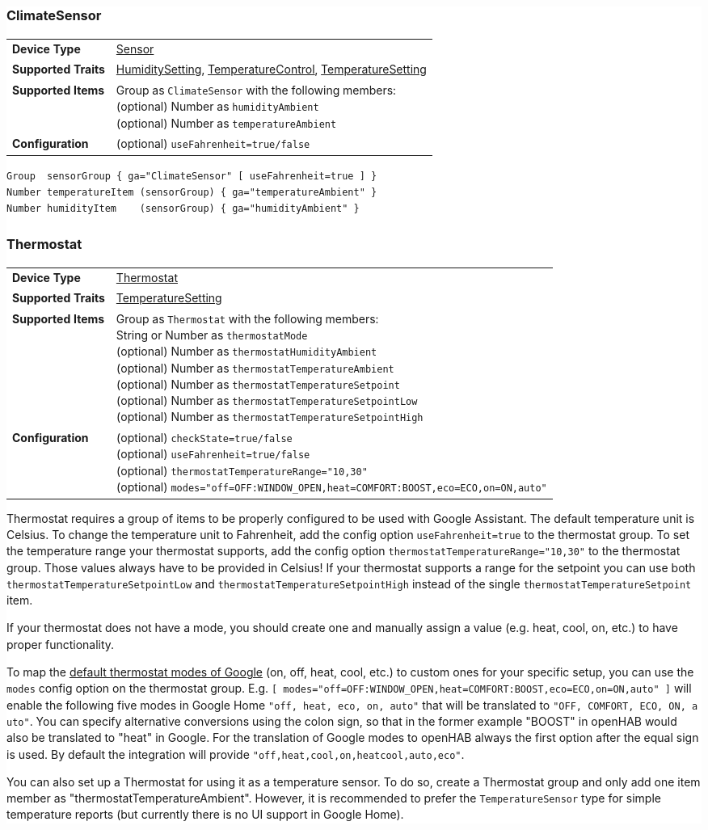 ### ClimateSensor

| | |
|---|---|
| **Device Type** | [Sensor](https://developers.home.google.com/cloud-to-cloud/guides/sensor) |
| **Supported Traits** | [HumiditySetting](https://developers.home.google.com/cloud-to-cloud/traits/humiditysetting), [TemperatureControl](https://developers.home.google.com/cloud-to-cloud/traits/temperaturecontrol), [TemperatureSetting](https://developers.home.google.com/cloud-to-cloud/traits/temperaturesetting) |
| **Supported Items** | Group as `ClimateSensor` with the following members:<br>(optional) Number as `humidityAmbient`<br>(optional) Number as `temperatureAmbient` |
| **Configuration** | (optional) `useFahrenheit=true/false` |

```shell
Group  sensorGroup { ga="ClimateSensor" [ useFahrenheit=true ] }
Number temperatureItem (sensorGroup) { ga="temperatureAmbient" }
Number humidityItem    (sensorGroup) { ga="humidityAmbient" }
```

### Thermostat

| | |
|---|---|
| **Device Type** | [Thermostat](https://developers.home.google.com/cloud-to-cloud/guides/thermostat) |
| **Supported Traits** | [TemperatureSetting](https://developers.home.google.com/cloud-to-cloud/traits/temperaturesetting) |
| **Supported Items** | Group as `Thermostat` with the following members:<br>String or Number as `thermostatMode`<br>(optional) Number as `thermostatHumidityAmbient`<br>(optional) Number as `thermostatTemperatureAmbient`<br>(optional) Number as `thermostatTemperatureSetpoint`<br>(optional) Number as `thermostatTemperatureSetpointLow`<br>(optional) Number as `thermostatTemperatureSetpointHigh` |
| **Configuration** | (optional) `checkState=true/false`<br>(optional) `useFahrenheit=true/false`<br>(optional) `thermostatTemperatureRange="10,30"`<br>(optional) `modes="off=OFF:WINDOW_OPEN,heat=COMFORT:BOOST,eco=ECO,on=ON,auto"` |

Thermostat requires a group of items to be properly configured to be used with Google Assistant. The default temperature unit is Celsius.
To change the temperature unit to Fahrenheit, add the config option `useFahrenheit=true` to the thermostat group.
To set the temperature range your thermostat supports, add the config option `thermostatTemperatureRange="10,30"` to the thermostat group. Those values always have to be provided in Celsius!
If your thermostat supports a range for the setpoint you can use both `thermostatTemperatureSetpointLow` and `thermostatTemperatureSetpointHigh` instead of the single `thermostatTemperatureSetpoint` item.

If your thermostat does not have a mode, you should create one and manually assign a value (e.g. heat, cool, on, etc.) to have proper functionality.

To map the [default thermostat modes of Google](https://developers.home.google.com/cloud-to-cloud/traits/temperaturesetting.html) (on, off, heat, cool, etc.) to custom ones for your specific setup, you can use the `modes` config option on the thermostat group.
E.g. `[ modes="off=OFF:WINDOW_OPEN,heat=COMFORT:BOOST,eco=ECO,on=ON,auto" ]` will enable the following five modes in Google Home `"off, heat, eco, on, auto"` that will be translated to `"OFF, COMFORT, ECO, ON, auto"`. You can specify alternative conversions using the colon sign, so that in the former example "BOOST" in openHAB would also be translated to "heat" in Google. For the translation of Google modes to openHAB always the first option after the equal sign is used.
By default the integration will provide `"off,heat,cool,on,heatcool,auto,eco"`.

You can also set up a Thermostat for using it as a temperature sensor. To do so, create a Thermostat group and only add one item member as "thermostatTemperatureAmbient".
However, it is recommended to prefer the `TemperatureSensor` type for simple temperature reports (but currently there is no UI support in Google Home).
